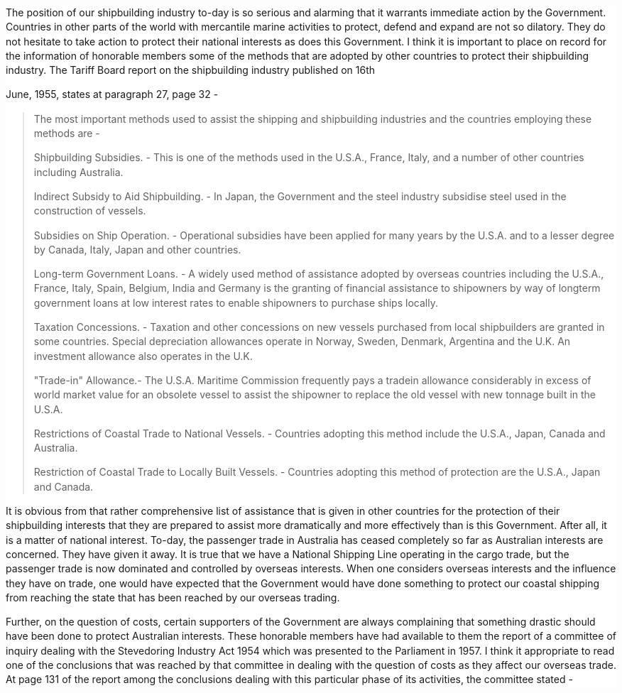 The position of our shipbuilding industry to-day is so serious and alarming that it warrants immediate action by the Government. Countries in other parts of the world with mercantile marine activities to protect, defend and expand are not so dilatory. They do not hesitate to take action to protect their national interests as does this Government. I think it is important to place on record for the information of honorable members some of the methods that are adopted by other countries to protect their shipbuilding industry. The Tariff Board report on the shipbuilding industry published on 16th 

June, 1955, states at paragraph 27, page 32 - 

  >The most important methods used to assist the shipping and shipbuilding industries and the countries employing these methods are - 
  >
  >Shipbuilding Subsidies. - This is one of the methods used in the U.S.A., France, Italy, and a number of other countries including Australia. 
  >
  >Indirect Subsidy to Aid Shipbuilding. - In Japan, the Government and the steel industry subsidise steel used in the construction of vessels. 
  >
  >Subsidies on Ship Operation. - Operational subsidies have been applied for many years by the U.S.A. and to a lesser degree by Canada, Italy, Japan and other countries. 
  >
  >Long-term Government Loans. - A widely used method of assistance adopted by overseas countries including the U.S.A., France, Italy, Spain, Belgium, India and Germany is the granting of financial assistance to shipowners by way of longterm government loans at low interest rates to enable shipowners to purchase ships locally. 
  >
  >Taxation Concessions. - Taxation and other concessions on new vessels purchased from local shipbuilders are granted in some countries. Special depreciation allowances operate in Norway, Sweden, Denmark, Argentina and the U.K. An investment allowance also operates in the U.K. 
  >
  >"Trade-in" Allowance.- The U.S.A. Maritime Commission frequently pays a tradein allowance considerably in excess of world market value for an obsolete vessel to assist the shipowner to replace the old vessel with new tonnage built in the U.S.A. 
  >
  >Restrictions of Coastal Trade to National Vessels. - Countries adopting this method include the U.S.A., Japan, Canada and Australia. 
  >
  >Restriction of Coastal Trade to Locally Built Vessels. - Countries adopting this method of protection are the U.S.A., Japan and Canada. 

It is obvious from that rather comprehensive list of assistance that is given in other countries for the protection of their shipbuilding interests that they are prepared to assist more dramatically and more effectively than is this Government. After all, it is a matter of national interest. To-day, the passenger trade in Australia has ceased completely so far as Australian interests are concerned. They have given it away. It is true that we have a National Shipping Line operating in the cargo trade, but the passenger trade is now dominated and controlled by overseas interests. When one considers overseas interests and the influence they have on trade, one would have expected that the Government would have done something to protect our coastal shipping from reaching the state that has been reached by our overseas trading. 

Further, on the question of costs, certain supporters of the Government are always complaining that something drastic should have been done to protect Australian interests. These honorable members have had available to them the report of a committee of inquiry dealing with the Stevedoring Industry Act 1954 which was presented to the Parliament in 1957. I think it appropriate to read one of the conclusions that was reached by that committee in dealing with the question of costs as they affect our overseas trade. At page 131 of the report among the conclusions dealing with this particular phase of its activities, the committee stated - 
